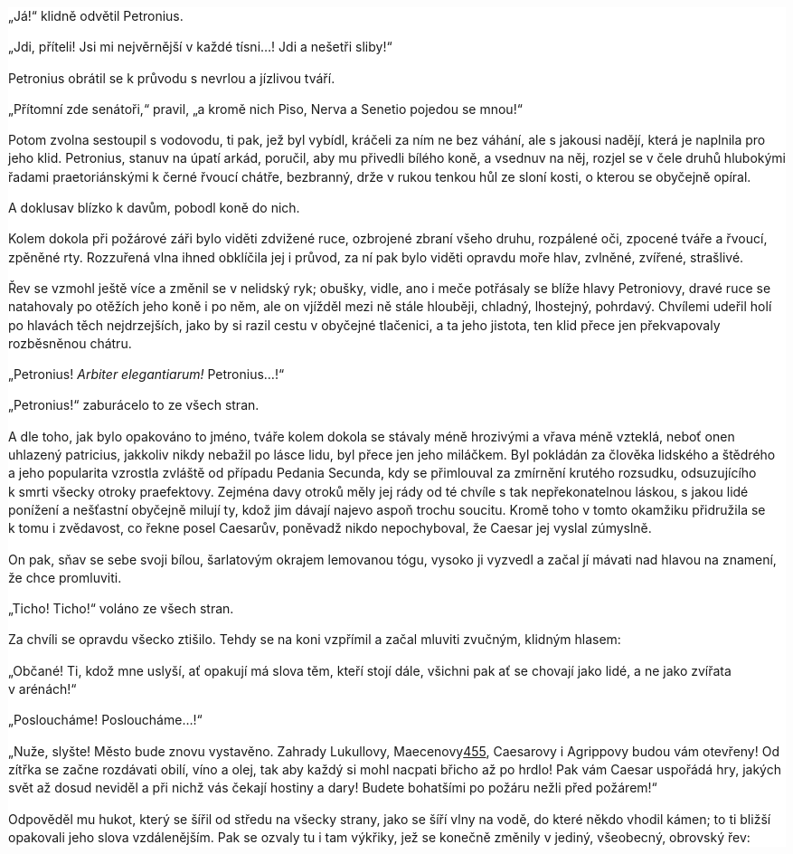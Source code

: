 „Já!“ klidně odvětil Petronius.

„Jdi, příteli! Jsi mi nejvěrnější v každé tísni…! Jdi a nešetři sliby!“

Petronius obrátil se k průvodu s nevrlou a jízlivou tváří.

„Přítomní zde senátoři,“ pravil, „a kromě nich Piso, Nerva a Senetio pojedou se mnou!“

Potom zvolna sestoupil s vodovodu, ti pak, jež byl vybídl, kráčeli za ním ne bez váhání, ale s jakousi nadějí, která je naplnila pro jeho klid. Petronius, stanuv na úpatí arkád, poručil, aby mu přivedli bílého koně, a vsednuv na něj, rozjel se v čele druhů hlubokými řadami praetoriánskými k černé řvoucí chátře, bezbranný, drže v rukou tenkou hůl ze sloní kosti, o kterou se obyčejně opíral.

A doklusav blízko k davům, pobodl koně do nich.

Kolem dokola při požárové záři bylo viděti zdvižené ruce, ozbrojené zbraní všeho druhu, rozpálené oči, zpocené tváře a řvoucí, zpěněné rty. Rozzuřená vlna ihned obklíčila jej i průvod, za ní pak bylo viděti opravdu moře hlav, zvlněné, zvířené, strašlivé.

Řev se vzmohl ještě více a změnil se v nelidský ryk; obušky, vidle, ano i meče potřásaly se blíže hlavy Petroniovy, dravé ruce se natahovaly po otěžích jeho koně i po něm, ale on vjížděl mezi ně stále hlouběji, chladný, lhostejný, pohrdavý. Chvílemi udeřil holí po hlavách těch nejdrzejších, jako by si razil cestu v obyčejné tlačenici, a ta jeho jistota, ten klid přece jen překvapovaly rozběsněnou chátru.

„Petronius! _Arbiter elegantiarum!_ Petronius…!“

„Petronius!“ zaburácelo to ze všech stran.

A dle toho, jak bylo opakováno to jméno, tváře kolem dokola se stávaly méně hrozivými a vřava méně vzteklá, neboť onen uhlazený patricius, jakkoliv nikdy nebažil po lásce lidu, byl přece jen jeho miláčkem. Byl pokládán za člověka lidského a štědrého a jeho popularita vzrostla zvláště od případu Pedania Secunda, kdy se přimlouval za zmírnění krutého rozsudku, odsuzujícího k smrti všecky otroky praefektovy. Zejména davy otroků měly jej rády od té chvíle s tak nepřekonatelnou láskou, s jakou lidé ponížení a nešťastní obyčejně milují ty, kdož jim dávají najevo aspoň trochu soucitu. Kromě toho v tomto okamžiku přidružila se k tomu i zvědavost, co řekne posel Caesarův, poněvadž nikdo nepochyboval, že Caesar jej vyslal zúmyslně.

On pak, sňav se sebe svoji bílou, šarlatovým okrajem lemovanou tógu, vysoko ji vyzvedl a začal jí mávati nad hlavou na znamení, že chce promluviti.

„Ticho! Ticho!“ voláno ze všech stran.

Za chvíli se opravdu všecko ztišilo. Tehdy se na koni vzpřímil a začal mluviti zvučným, klidným hlasem:

„Občané! Ti, kdož mne uslyší, ať opakují má slova těm, kteří stojí dále, všichni pak ať se chovají jako lidé, a ne jako zvířata v arénách!“

„Posloucháme! Posloucháme…!“

„Nuže, slyšte! Město bude znovu vystavěno. Zahrady Lukullovy, Maecenovy[455](#footnote-19288-455), Caesarovy i Agrippovy budou vám otevřeny! Od zítřka se začne rozdávati obilí, víno a olej, tak aby každý si mohl nacpati břicho až po hrdlo! Pak vám Caesar uspořádá hry, jakých svět až dosud neviděl a při nichž vás čekají hostiny a dary! Budete bohatšími po požáru nežli před požárem!“

Odpověděl mu hukot, který se šířil od středu na všecky strany, jako se šíří vlny na vodě, do které někdo vhodil kámen; to ti bližší opakovali jeho slova vzdálenějším. Pak se ozvaly tu i tam výkřiky, jež se konečně změnily v jediný, všeobecný, obrovský řev:
